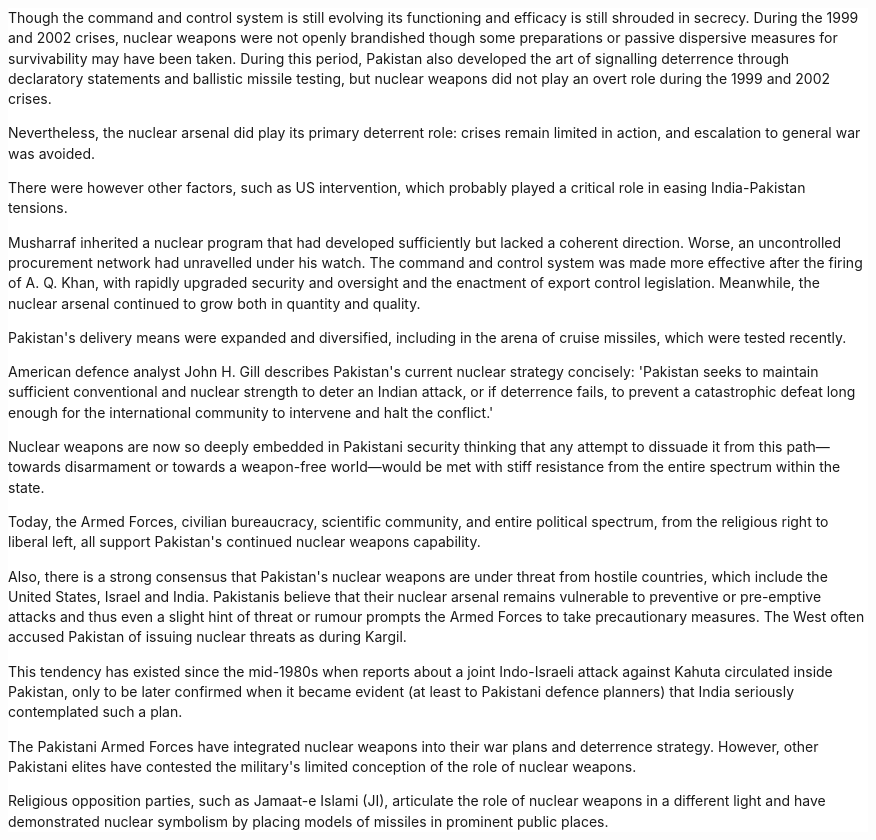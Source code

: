 Though the command and control system is still evolving its functioning and efficacy is still shrouded in secrecy. During the 1999 and 2002 crises, nuclear weapons were not openly brandished though some preparations or passive dispersive measures for survivability may have been taken. During this period, Pakistan also developed the art of signalling deterrence through declaratory
statements and ballistic missile testing, but nuclear weapons did not play
an overt role during the 1999 and 2002 crises. 

Nevertheless, the nuclear arsenal did play its primary deterrent role: crises remain limited in action, and escalation to general war was avoided. 

There were however other factors, such as US intervention, which probably played a critical role in easing India-Pakistan tensions.

Musharraf inherited a nuclear program that had developed sufficiently but lacked a coherent direction. Worse, an uncontrolled procurement network had unravelled under his watch. The command and control system was made more effective after the firing of A. Q. Khan, with rapidly upgraded security and oversight and the enactment of export control legislation. Meanwhile, the nuclear arsenal continued to grow both in quantity and quality. 

Pakistan's delivery means were expanded and diversified, including in the arena of cruise missiles, which were tested recently. 

American defence analyst John H. Gill describes Pakistan's
current nuclear strategy concisely: 'Pakistan seeks to maintain sufficient
conventional and nuclear strength to deter an Indian attack, or if
deterrence fails, to prevent a catastrophic defeat long enough for the
international community to intervene and halt the conflict.'


Nuclear weapons are now so deeply embedded in Pakistani security thinking that any attempt to dissuade it from this path—towards disarmament or towards a weapon-free world—would be met with stiff
resistance from the entire spectrum within the state. 

Today, the Armed Forces, civilian bureaucracy, scientific community, and entire political spectrum, from the religious right to liberal left, all support Pakistan's continued nuclear weapons capability.

Also, there is a strong consensus that Pakistan's nuclear weapons are under threat from hostile countries, which include the United States, Israel and India. Pakistanis believe that their nuclear arsenal remains vulnerable to preventive or pre-emptive attacks and thus even a slight hint of threat or rumour prompts the Armed Forces to take precautionary measures. The West often accused Pakistan of issuing nuclear threats as during Kargil.

This tendency has existed since
the mid-1980s when reports about a joint Indo-Israeli attack against
Kahuta circulated inside Pakistan, only to be later confirmed when it
became evident (at least to Pakistani defence planners) that India seriously
contemplated such a plan.

The Pakistani Armed Forces have integrated nuclear weapons into their war plans and deterrence strategy. However, other Pakistani elites have contested the military's limited conception of the role of nuclear weapons.

Religious opposition parties, such as Jamaat-e Islami (JI), articulate the role of nuclear weapons in a different light and have demonstrated nuclear symbolism by placing models of missiles in prominent public places.
